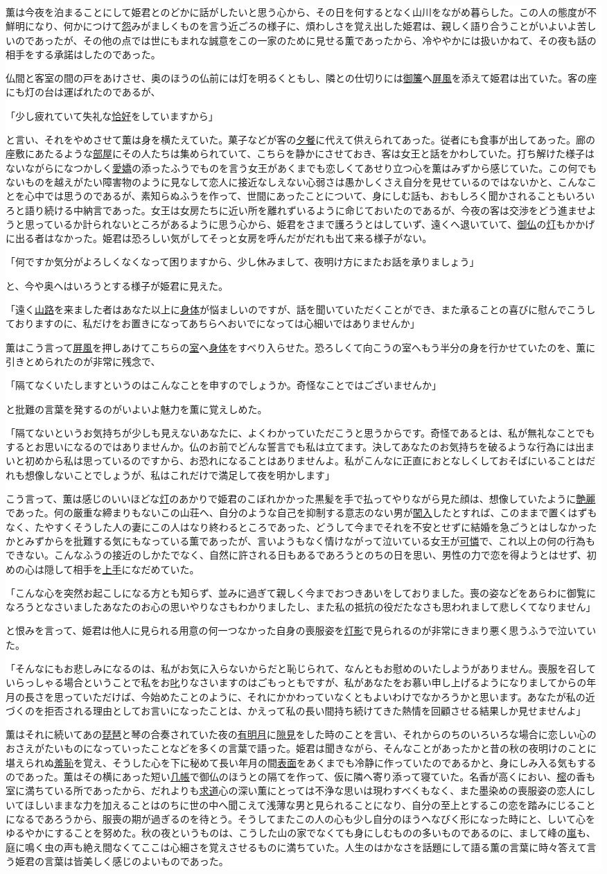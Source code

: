 [1d]: {{page.q}}=薫 "かおる"
[1e]: {{page.q}}=女王 "にょおう"


薫は今夜を泊まることにして姫君とのどかに話がしたいと思う心から、その日を何するとなく山川をながめ暮らした。この人の態度が不鮮明になり、何かにつけて[怨][1f]みがましくものを言う近ごろの様子に、煩わしさを覚え出した姫君は、親しく語り合うことがいよいよ苦しいのであったが、その他の点では世にもまれな誠意をこの一家のために見せる薫であったから、冷ややかには扱いかねて、その夜も話の相手をする承諾はしたのであった。

[1f]: {{page.q}}=怨 "うら"


仏間と客室の間の戸をあけさせ、奥のほうの仏前には灯を明るくともし、隣との仕切りには[御簾][1g]へ[屏風][1h]を添えて姫君は出ていた。客の座にも灯の台は運ばれたのであるが、

[1g]: {{page.q}}=御簾 "みす"
[1h]: {{page.q}}=屏風 "びょうぶ"


「少し疲れていて失礼な[恰好][1i]をしていますから」

[1i]: {{page.q}}=恰好 "かっこう"


と言い、それをやめさせて薫は身を横たえていた。菓子などが客の[夕餐][1j]に代えて供えられてあった。従者にも食事が出してあった。廊の座敷にあたるような[部屋][1k]にその人たちは集められていて、こちらを静かにさせておき、客は女王と話をかわしていた。打ち解けた様子はないながらになつかしく[愛嬌][1l]の添ったふうでものを言う女王があくまでも恋しくてあせり立つ心を薫はみずから感じていた。この何でもないものを越えがたい障害物のように見なして恋人に接近なしえない心弱さは愚かしくさえ自分を見せているのではないかと、こんなことを心中では思うのであるが、素知らぬふうを作って、世間にあったことについて、身にしむ話も、おもしろく聞かされることもいろいろと語り続ける中納言であった。女王は女房たちに近い所を離れずいるように命じておいたのであるが、今夜の客は交渉をどう進ませようと思っているか計られないところがあるように思う心から、姫君をさまで護ろうとはしていず、遠くへ退いていて、[御仏][1m]の[灯][1n]もかかげに出る者はなかった。姫君は恐ろしい気がしてそっと女房を呼んだがだれも出て来る様子がない。

[1j]: {{page.q}}=夕餐 "ゆうげ"
[1k]: {{page.q}}=部屋 "へや"
[1l]: {{page.q}}=愛嬌 "あいきょう"
[1m]: {{page.q}}=御仏 "みほとけ"
[1n]: {{page.q}}=灯 "ひ"


「何ですか気分がよろしくなくなって困りますから、少し休みまして、夜明け方にまたお話を承りましょう」

と、今や奥へはいろうとする様子が姫君に見えた。

「遠く[山路][1o]を来ました者はあなた以上に[身体][1p]が悩ましいのですが、話を聞いていただくことができ、また承ることの喜びに慰んでこうしておりますのに、私だけをお置きになってあちらへおいでになっては心細いではありませんか」

[1o]: {{page.q}}=山路 "やまみち"
[1p]: {{page.q}}=身体 "からだ"


薫はこう言って[屏風][1q]を押しあけてこちらの[室][1r]へ[身体][1s]をすべり入らせた。恐ろしくて向こうの室へもう半分の身を行かせていたのを、薫に引きとめられたのが非常に残念で、

[1q]: {{page.q}}=屏風 "びょうぶ"
[1r]: {{page.q}}=室 "へや"
[1s]: {{page.q}}=身体 "からだ"


「隔てなくいたしますというのはこんなことを申すのでしょうか。奇怪なことではございませんか」

と批難の言葉を発するのがいよいよ魅力を薫に覚えしめた。

「隔てないというお気持ちが少しも見えないあなたに、よくわかっていただこうと思うからです。奇怪であるとは、私が無礼なことでもするとお思いになるのではありませんか。仏のお前でどんな誓言でも私は立てます。決してあなたのお気持ちを破るような行為には出まいと初めから私は思っているのですから、お恐れになることはありませんよ。私がこんなに正直におとなしくしておそばにいることはだれも想像しないことでしょうが、私はこれだけで満足して夜を明かします」

こう言って、薫は感じのいいほどな[灯][1t]のあかりで姫君のこぼれかかった黒髪を手で払ってやりながら見た顔は、想像していたように[艶麗][1u]であった。何の厳重な締まりもないこの山荘へ、自分のような自己を抑制する意志のない男が[闖入][1v]したとすれば、このままで置くはずもなく、たやすくそうした人の妻にこの人はなり終わるところであった、どうして今までそれを不安とせずに結婚を急ごうとはしなかったかとみずからを批難する気にもなっている薫であったが、言いようもなく情けながって泣いている女王が[可憐][20]で、これ以上の何の行為もできない。こんなふうの接近のしかたでなく、自然に許される日もあるであろうとのちの日を思い、男性の力で恋を得ようとはせず、初めの心は隠して相手を[上手][21]になだめていた。

[1t]: {{page.q}}=灯 "ひ"
[1u]: {{page.q}}=艶麗 "えんれい"
[1v]: {{page.q}}=闖入 "ちんにゅう"
[20]: {{page.q}}=可憐 "かれん"
[21]: {{page.q}}=上手 "じょうず"


「こんな心を突然お起こしになる方とも知らず、並みに過ぎて親しく今までおつきあいをしておりました。喪の姿などをあらわに御覧になろうとなさいましたあなたのお心の思いやりなさもわかりましたし、また私の抵抗の役だたなさも思われまして悲しくてなりません」

と恨みを言って、姫君は他人に見られる用意の何一つなかった自身の喪服姿を[灯影][22]で見られるのが非常にきまり悪く思うふうで泣いていた。

[22]: {{page.q}}=灯影 "ほかげ"


「そんなにもお悲しみになるのは、私がお気に入らないからだと恥じられて、なんともお慰めのいたしようがありません。喪服を召していらっしゃる場合ということで私をお[叱][23]りなさいますのはごもっともですが、私があなたをお慕い申し上げるようになりましてからの年月の長さを思っていただけば、今始めたことのように、それにかかわっていなくともよいわけでなかろうかと思います。あなたが私の近づくのを拒否される理由としてお言いになったことは、かえって私の長い間持ち続けてきた熱情を回顧させる結果しか見せませんよ」

[23]: {{page.q}}=叱 "しか"


薫はそれに続いてあの[琵琶][24]と琴の合奏されていた夜の[有明月][25]に[隙見][26]をした時のことを言い、それからのちのいろいろな場合に恋しい心のおさえがたいものになっていったことなどを多くの言葉で語った。姫君は聞きながら、そんなことがあったかと昔の秋の夜明けのことに堪えられぬ[羞恥][27]を覚え、そうした心を下に秘めて長い年月の間[表面][28]をあくまでも冷静に作っていたのであるかと、身にしみ入る気もするのであった。薫はその横にあった短い[几帳][29]で御仏のほうとの隔てを作って、仮に隣へ寄り添って寝ていた。名香が高くにおい、[樒][2a]の香も室に満ちている所であったから、だれよりも[求道][2b]心の深い薫にとっては不浄な思いは現わすべくもなく、また墨染めの喪服姿の恋人にしいてほしいままな力を加えることはのちに世の中へ聞こえて浅薄な男と見られることになり、自分の至上とするこの恋を踏みにじることになるであろうから、服喪の期が過ぎるのを待とう。そうしてまたこの人の心も少し自分のほうへなびく形になった時にと、しいて心をゆるやかにすることを努めた。秋の夜というものは、こうした山の家でなくても身にしむものの多いものであるのに、まして峰の[嵐][2c]も、庭に鳴く虫の声も絶え間なくてここは心細さを覚えさせるものに満ちていた。人生のはかなさを話題にして語る薫の言葉に時々答えて言う姫君の言葉は皆美しく感じのよいものであった。


[1]: {{page.q}}=馴 "な"
[2]: {{page.q}}=河風 "かわかぜ"
[3]: {{page.q}}=仕度 "したく"
[4]: {{page.q}}=御寺 "みてら"
[5]: {{page.q}}=阿闍梨 "あじゃり"
[6]: {{page.q}}=女王 "にょおう"
[7]: {{page.q}}=装幀 "そうてい"
[8]: {{page.q}}=薫 "かおる"
[9]: {{page.q}}=名香 "みょうこう"
[a]: {{page.q}}=総角 "あげまき"
[b]: {{page.q}}=塊 "かたまり"
[c]: {{page.q}}=房 "ふさ"
[d]: {{page.q}}=御簾 "みす"
[e]: {{page.q}}=几帳 "きちょう"
[f]: {{page.q}}=貫 "さ"
[g]: {{page.q}}=伊勢 "いせ"
[h]: {{page.q}}=貫之 "つらゆき"
[i]: {{page.q}}=朝臣 "あそん"
[j]: {{page.q}}=縒 "よ"
[k]: {{page.q}}=路 "ぢ"
[l]: {{page.q}}=御仏 "みほとけ"
[m]: {{page.q}}=文章博士 "もんじょうはかせ"
[n]: {{page.q}}=硯 "すずり"
[o]: {{page.q}}=縒 "よ"
[p]: {{page.q}}=貫 "ぬ"
[q]: {{page.q}}=洩 "も"
[r]: {{page.q}}=溜息 "ためいき"
[s]: {{page.q}}=兵部卿 "ひょうぶきょう"
[t]: {{page.q}}=聡明 "そうめい"
[u]: {{page.q}}=山陰 "やまかげ"
[v]: {{page.q}}=訪 "たず"
[10]: {{page.q}}=薨去 "こうきょ"
[11]: {{page.q}}=惹 "ひ"
[12]: {{page.q}}=噂 "うわさ"
[13]: {{page.q}}=路 "みち"
[14]: {{page.q}}=庇護 "ひご"
[15]: {{page.q}}=希 "ねが"
[16]: {{page.q}}=沁 "し"
[17]: {{page.q}}=撰 "えら"
[18]: {{page.q}}=姉妹 "きょうだい"
[19]: {{page.q}}=中宮 "ちゅうぐう"
[1a]: {{page.q}}=頑固 "がんこ"
[1b]: {{page.q}}=悶 "もだ"
[1c]: {{page.q}}=兵部卿 "ひょうぶきょう"
[24]: {{page.q}}=琵琶 "びわ"
[25]: {{page.q}}=有明月 "ありあけづき"
[26]: {{page.q}}=隙見 "すきみ"
[27]: {{page.q}}=羞恥 "しゅうち"
[28]: {{page.q}}=表面 "うわべ"
[29]: {{page.q}}=几帳 "きちょう"
[2a]: {{page.q}}=樒 "しきみ"
[2b]: {{page.q}}=求道 "ぐどう"
[2c]: {{page.q}}=嵐 "あらし"
[2d]: {{page.q}}=宵 "よい"
[2e]: {{page.q}}=部屋 "へや"
[2f]: {{page.q}}=河音 "かわおと"
[2g]: {{page.q}}=咳 "ぜき"
[2h]: {{page.q}}=襖子 "からかみ"
[2i]: {{page.q}}=艶 "えん"
[2j]: {{page.q}}=黎明 "れいめい"
[2k]: {{page.q}}=真似 "まね"
[2l]: {{page.q}}=護 "まも"
[2m]: {{page.q}}=今朝 "けさ"
[2n]: {{page.q}}=路 "みち"
[2o]: {{page.q}}=薫 "かおる"
[2p]: {{page.q}}=歎息 "たんそく"
[2q]: {{page.q}}=襖子 "からかみ"
[2r]: {{page.q}}=昨夜 "ゆうべ"
[2s]: {{page.q}}=枕 "まくら"
[2t]: {{page.q}}=良人 "おっと"
[2u]: {{page.q}}=洩 "も"
[2v]: {{page.q}}=美貌 "びぼう"
[30]: {{page.q}}=身体 "からだ"
[31]: {{page.q}}=宿直 "とのい"
[32]: {{page.q}}=逢 "あ"
[33]: {{page.q}}=昨日 "きのう"
[34]: {{page.q}}=挨拶 "あいさつ"
[35]: {{page.q}}=総角 "あげまき"
[36]: {{page.q}}=催馬楽歌 "さいばらうた"
[37]: {{page.q}}=尋 "ひろ"
[38]: {{page.q}}=房 "ふさ"
[39]: {{page.q}}=今朝 "けさ"
[3a]: {{page.q}}=身体 "からだ"
[3b]: {{page.q}}=譏 "そし"
[3c]: {{page.q}}=女王 "にょおう"
[3d]: {{page.q}}=真黒 "まっくろ"
[3e]: {{page.q}}=薄鈍 "うすにび"
[3f]: {{page.q}}=艶 "えん"
[3g]: {{page.q}}=良人 "おっと"
[3h]: {{page.q}}=文 "ふみ"
[3i]: {{page.q}}=庇護者 "ひごしゃ"
[3j]: {{page.q}}=亡 "な"
[3k]: {{page.q}}=聡明 "そうめい"
[3l]: {{page.q}}=頑固 "がんこ"
[3m]: {{page.q}}=良人 "おっと"
[3n]: {{page.q}}=室 "へや"
[3o]: {{page.q}}=薄鈍 "うすにび"
[3p]: {{page.q}}=亡 "かく"
[3q]: {{page.q}}=敷衍 "ふえん"
[3r]: {{page.q}}=思召 "おぼしめ"
[3s]: {{page.q}}=兵部卿 "ひょうぶきょう"
[3t]: {{page.q}}=女王 "にょおう"
[3u]: {{page.q}}=娶 "めと"
[3v]: {{page.q}}=噂 "うわさ"
[40]: {{page.q}}=仙人 "せんにん"
[41]: {{page.q}}=霞 "かすみ"
[42]: {{page.q}}=被 "か"
[43]: {{page.q}}=蔀戸 "しとみど"
[44]: {{page.q}}=眠 "ね"
[45]: {{page.q}}=躊躇 "ちゅうちょ"
[46]: {{page.q}}=慄 "ふる"
[47]: {{page.q}}=灯 "ひ"
[48]: {{page.q}}=袿 "うちぎ"
[49]: {{page.q}}=馴 "な"
[4a]: {{page.q}}=帳 "とばり"
[4b]: {{page.q}}=垂 "た"
[4c]: {{page.q}}=屏風 "びょうぶ"
[4d]: {{page.q}}=謀 "はか"
[4e]: {{page.q}}=御寺 "みてら"
[4f]: {{page.q}}=可憐 "かれん"
[4g]: {{page.q}}=皺 "しわ"
[4h]: {{page.q}}=風采 "ふうさい"
[4i]: {{page.q}}=憑 "つ"
[4j]: {{page.q}}=無愛嬌 "ぶあいきょう"
[4k]: {{page.q}}=上手 "じょうず"
[4l]: {{page.q}}=馴 "な"
[4m]: {{page.q}}=鼾 "いびき"
[4n]: {{page.q}}=薫 "かおる"
[4o]: {{page.q}}=女王 "にょおう"
[4p]: {{page.q}}=妍麗 "けんれい"
[4q]: {{page.q}}=羞恥 "しゅうち"
[4r]: {{page.q}}=蟋蟀 "こおろぎ"
[4s]: {{page.q}}=閨 "ねや"
[4t]: {{page.q}}=逢 "あ"
[4u]: {{page.q}}=仕業 "しわざ"
[4v]: {{page.q}}=煩悶 "はんもん"
[50]: {{page.q}}=紅葉 "もみじ"
[51]: {{page.q}}=枝 "え"
[52]: {{page.q}}=総角 "あげまき"
[53]: {{page.q}}=薦 "すす"
[54]: {{page.q}}=謀 "はか"
[55]: {{page.q}}=惹 "ひ"
[56]: {{page.q}}=浮気 "うわき"
[57]: {{page.q}}=薫 "かおる"
[58]: {{page.q}}=有明 "ありあけ"
[59]: {{page.q}}=兵部卿 "ひょうぶきょう"
[5a]: {{page.q}}=住居 "すまい"
[5b]: {{page.q}}=直衣 "のうし"
[5c]: {{page.q}}=階 "きざはし"
[5d]: {{page.q}}=欄干 "おばしま"
[5e]: {{page.q}}=艶 "えん"
[5f]: {{page.q}}=女郎花 "をみなへし"
[5g]: {{page.q}}=結 "ゆ"
[5h]: {{page.q}}=冗談 "じょうだん"
[5i]: {{page.q}}=容貌 "ようぼう"
[5j]: {{page.q}}=惹 "ひ"
[5k]: {{page.q}}=中宮 "ちゅうぐう"
[5l]: {{page.q}}=匂宮 "におうみや"
[5m]: {{page.q}}=宿直 "とのい"
[5n]: {{page.q}}=気 "け"
[5o]: {{page.q}}=女王 "にょおう"
[5p]: {{page.q}}=退 "の"
[5q]: {{page.q}}=真実 "まこと"
[5r]: {{page.q}}=路 "みち"
[5s]: {{page.q}}=襖子 "からかみ"
[5t]: {{page.q}}=閉 "し"
[5u]: {{page.q}}=開 "あ"
[5v]: {{page.q}}=袖 "そで"
[60]: {{page.q}}=上手 "じょうず"
[61]: {{page.q}}=馴 "な"
[62]: {{page.q}}=上手 "じょうず"
[63]: {{page.q}}=滑稽 "こっけい"
[64]: {{page.q}}=総角 "あげまき"
[65]: {{page.q}}=口惜 "くちお"
[66]: {{page.q}}=打擲 "ちょうちゃく"
[67]: {{page.q}}=閉 "し"
[68]: {{page.q}}=悶 "もだ"
[69]: {{page.q}}=荒唐無稽 "こうとうむけい"
[6a]: {{page.q}}=姉妹 "きょうだい"
[6b]: {{page.q}}=真暗 "まっくら"
[6c]: {{page.q}}=身体 "からだ"
[6d]: {{page.q}}=理窟 "りくつ"
[6e]: {{page.q}}=可憐 "かれん"
[6f]: {{page.q}}=歎息 "たんそく"
[6g]: {{page.q}}=袖 "そで"
[6h]: {{page.q}}=室 "へや"
[6i]: {{page.q}}=妹背 "いもせ"
[6j]: {{page.q}}=白 "しら"
[6k]: {{page.q}}=御寺 "みてら"
[6l]: {{page.q}}=兵部卿 "ひょうぶきょう"
[6m]: {{page.q}}=咳 "せき"
[6n]: {{page.q}}=薫 "かおる"
[6o]: {{page.q}}=昨夜 "ゆうべ"
[6p]: {{page.q}}=燻 "た"
[6q]: {{page.q}}=思召 "おぼしめ"
[6r]: {{page.q}}=新手枕 "にひてまくら"
[6s]: {{page.q}}=冗談 "じょうだん"
[6t]: {{page.q}}=嘲笑 "ちょうしょう"
[6u]: {{page.q}}=文 "ふみ"
[6v]: {{page.q}}=気 "け"
[70]: {{page.q}}=路 "みち"
[71]: {{page.q}}=馴 "な"
[72]: {{page.q}}=艶 "えん"
[73]: {{page.q}}=襲 "かさね"
[74]: {{page.q}}=袴 "はかま"
[75]: {{page.q}}=纏頭 "てんとう"
[76]: {{page.q}}=後朝 "ごちょう"
[77]: {{page.q}}=文 "ふみ"
[78]: {{page.q}}=仕業 "しわざ"
[79]: {{page.q}}=冷泉 "れいぜい"
[7a]: {{page.q}}=路 "みち"
[7b]: {{page.q}}=女王 "にょおう"
[7c]: {{page.q}}=袖 "そで"
[7d]: {{page.q}}=濡 "ぬ"
[7e]: {{page.q}}=幸 "しあわ"
[7f]: {{page.q}}=闖入 "ちんにゅう"
[7g]: {{page.q}}=路 "みち"
[7h]: {{page.q}}=思召 "おぼしめ"
[7i]: {{page.q}}=羞恥 "しゅうち"
[7j]: {{page.q}}=馴 "な"
[7k]: {{page.q}}=良人 "おっと"
[7l]: {{page.q}}=田舎 "いなか"
[7m]: {{page.q}}=餠 "もち"
[7n]: {{page.q}}=気高 "けだか"
[7o]: {{page.q}}=宿直 "とのい"
[7p]: {{page.q}}=身体 "からだ"
[7q]: {{page.q}}=癒 "なお"
[7r]: {{page.q}}=酒肴 "しゅこう"
[7s]: {{page.q}}=懸子 "かけご"
[7t]: {{page.q}}=住居 "すまい"
[7u]: {{page.q}}=綾 "あや"
[7v]: {{page.q}}=襲 "かさね"
[80]: {{page.q}}=単衣 "ひとえ"
[81]: {{page.q}}=袖 "そで"
[82]: {{page.q}}=恨言 "かごと"
[83]: {{page.q}}=威嚇 "いかく"
[84]: {{page.q}}=羞恥 "しゅうち"
[85]: {{page.q}}=纏頭 "てんとう"
[86]: {{page.q}}=馴 "な"
[87]: {{page.q}}=名残 "なごり"
[88]: {{page.q}}=詠 "よ"
[89]: {{page.q}}=中宮 "ちゅうぐう"
[8a]: {{page.q}}=上 "かみ"
[8b]: {{page.q}}=兵部卿 "ひょうぶきょう"
[8c]: {{page.q}}=桐壺 "きりつぼ"
[8d]: {{page.q}}=宿直 "とのい"
[8e]: {{page.q}}=吐息 "といき"
[8f]: {{page.q}}=煩悶 "はんもん"
[8g]: {{page.q}}=薫 "かおる"
[8h]: {{page.q}}=宿直 "とのい"
[8i]: {{page.q}}=叱 "しか"